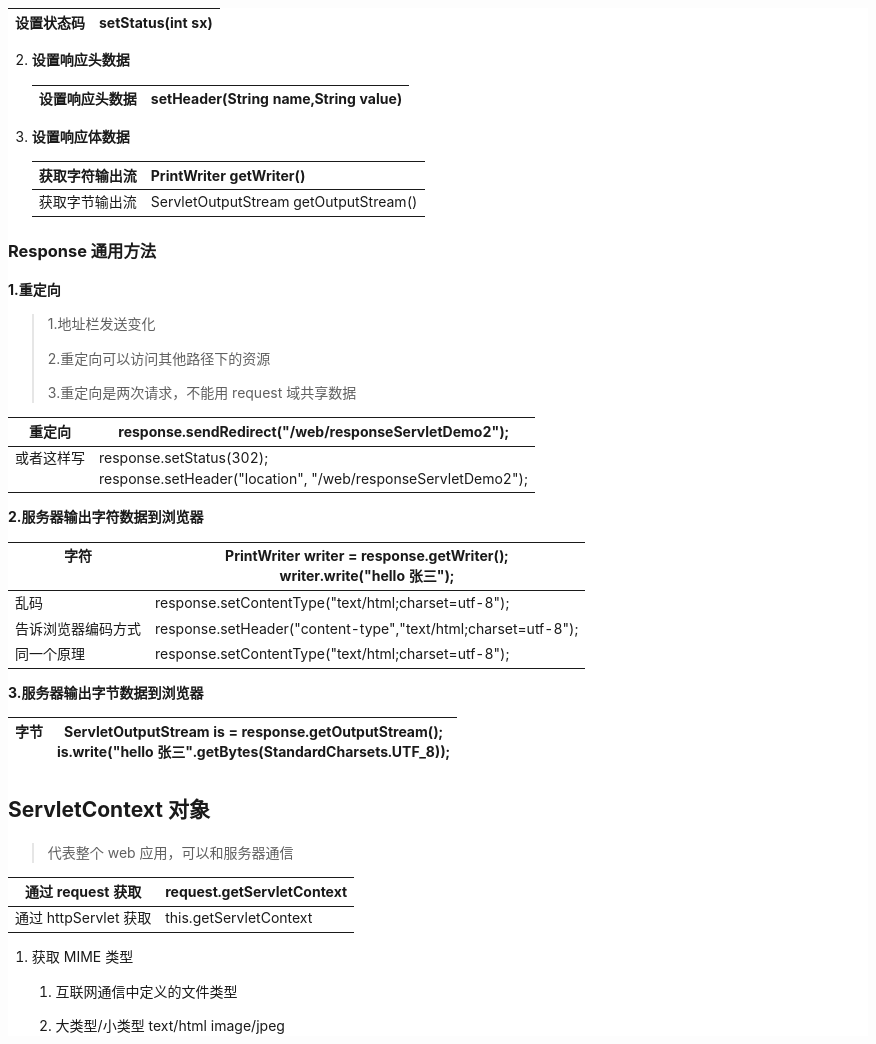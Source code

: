    | 设置状态码 | setStatus(int sx) |
   | ---------- | ----------------- |

2. **设置响应头数据**

   | 设置响应头数据 | setHeader(String name,String value) |
   | -------------- | ----------------------------------- |

3. **设置响应体数据**

   | 获取字符输出流 | PrintWriter getWriter()               |
   | -------------- | ------------------------------------- |
   | 获取字节输出流 | ServletOutputStream getOutputStream() |

### Response 通用方法

**1.重定向**

> 1.地址栏发送变化
>
> 2.重定向可以访问其他路径下的资源
>
> 3.重定向是两次请求，不能用 request 域共享数据

| 重定向     | response.sendRedirect("/web/responseServletDemo2");                                       |
| ---------- | ----------------------------------------------------------------------------------------- |
| 或者这样写 | response.setStatus(302);<br/>response.setHeader("location", "/web/responseServletDemo2"); |

**2.服务器输出字符数据到浏览器**

| 字符               | PrintWriter writer = response.getWriter(); <br>writer.write("hello 张三"); |
| ------------------ | ------------------------------------------------------------------------- |
| 乱码               | response.setContentType("text/html;charset=utf-8");                       |
| 告诉浏览器编码方式 | response.setHeader("content-type","text/html;charset=utf-8");             |
| 同一个原理         | response.setContentType("text/html;charset=utf-8");                       |

**3.服务器输出字节数据到浏览器**

| 字节 | ServletOutputStream is = response.getOutputStream();<br>is.write("hello 张三".getBytes(StandardCharsets.UTF_8)); |
| ---- | --------------------------------------------------------------------------------------------------------------- |

## ServletContext 对象

> 代表整个 web 应用，可以和服务器通信

| 通过 request 获取     | request.getServletContext |
| ------------------- | ------------------------- |
| 通过 httpServlet 获取 | this.getServletContext    |

1. 获取 MIME 类型

   1. 互联网通信中定义的文件类型 

   2. 大类型/小类型  text/html   image/jpeg
